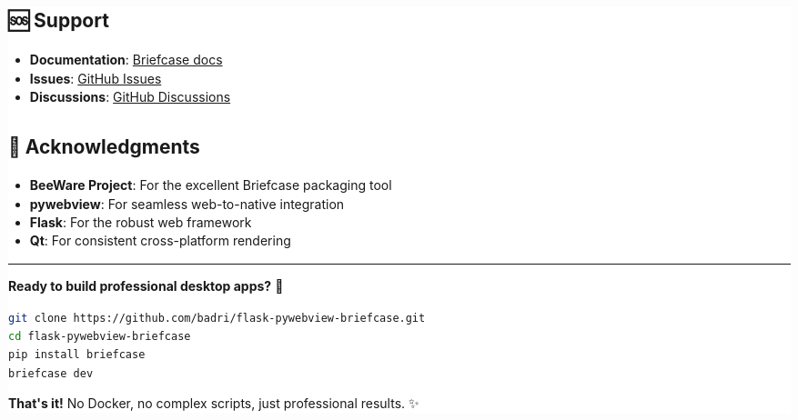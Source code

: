 ## 🆘 Support

- **Documentation**: [Briefcase docs](https://briefcase.readthedocs.io/)
- **Issues**: [GitHub Issues](https://github.com/badri/flask-pywebview-briefcase/issues)
- **Discussions**: [GitHub Discussions](https://github.com/badri/flask-pywebview-briefcase/discussions)

## 🙏 Acknowledgments

- **BeeWare Project**: For the excellent Briefcase packaging tool
- **pywebview**: For seamless web-to-native integration
- **Flask**: For the robust web framework
- **Qt**: For consistent cross-platform rendering

---

**Ready to build professional desktop apps?** 🚀

```bash
git clone https://github.com/badri/flask-pywebview-briefcase.git
cd flask-pywebview-briefcase
pip install briefcase
briefcase dev
```

**That's it!** No Docker, no complex scripts, just professional results. ✨
